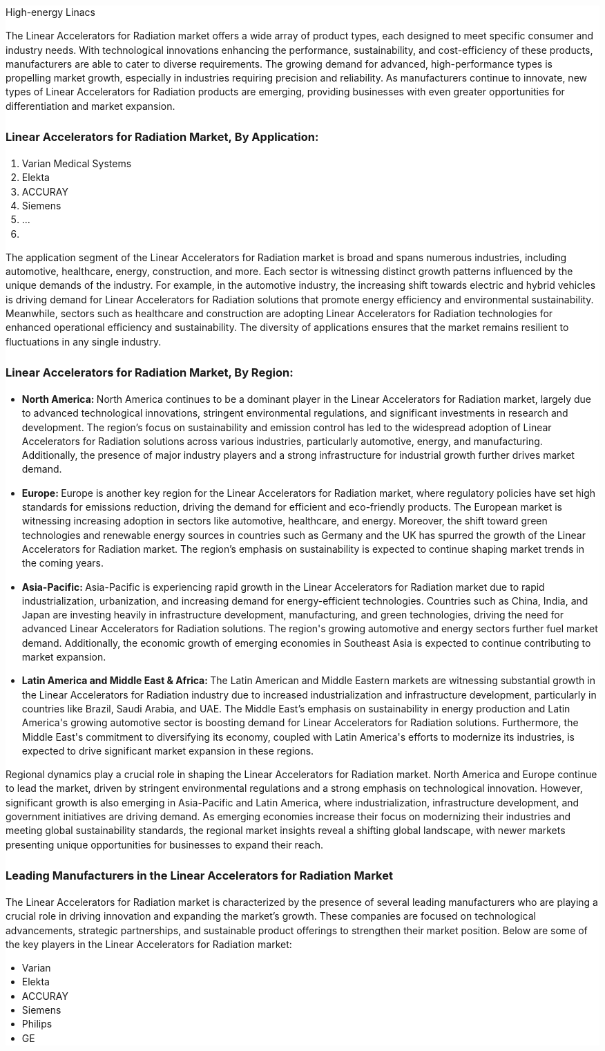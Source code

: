 High-energy Linacs</li></ol><p>The Linear Accelerators for Radiation market offers a wide array of product types, each designed to meet specific consumer and industry needs. With technological innovations enhancing the performance, sustainability, and cost-efficiency of these products, manufacturers are able to cater to diverse requirements. The growing demand for advanced, high-performance types is propelling market growth, especially in industries requiring precision and reliability. As manufacturers continue to innovate, new types of Linear Accelerators for Radiation products are emerging, providing businesses with even greater opportunities for differentiation and market expansion.</p><h3>Linear Accelerators for Radiation Market,&nbsp;By Application:</h3><ol><li>Varian Medical Systems<li> Elekta<li> ACCURAY<li> Siemens<li> ...<li> </li></ol><p>The application segment of the Linear Accelerators for Radiation market is broad and spans numerous industries, including automotive, healthcare, energy, construction, and more. Each sector is witnessing distinct growth patterns influenced by the unique demands of the industry. For example, in the automotive industry, the increasing shift towards electric and hybrid vehicles is driving demand for Linear Accelerators for Radiation solutions that promote energy efficiency and environmental sustainability. Meanwhile, sectors such as healthcare and construction are adopting Linear Accelerators for Radiation technologies for enhanced operational efficiency and sustainability. The diversity of applications ensures that the market remains resilient to fluctuations in any single industry.</p><h3>Linear Accelerators for Radiation Market, By Region:</h3><ul><li><p><strong>North America:&nbsp;</strong>North America continues to be a dominant player in the Linear Accelerators for Radiation market, largely due to advanced technological innovations, stringent environmental regulations, and significant investments in research and development. The region&rsquo;s focus on sustainability and emission control has led to the widespread adoption of Linear Accelerators for Radiation solutions across various industries, particularly automotive, energy, and manufacturing. Additionally, the presence of major industry players and a strong infrastructure for industrial growth further drives market demand.</p></li><li><p><strong><strong>Europe:&nbsp;</strong></strong>Europe is another key region for the Linear Accelerators for Radiation market, where regulatory policies have set high standards for emissions reduction, driving the demand for efficient and eco-friendly products. The European market is witnessing increasing adoption in sectors like automotive, healthcare, and energy. Moreover, the shift toward green technologies and renewable energy sources in countries such as Germany and the UK has spurred the growth of the Linear Accelerators for Radiation market. The region&rsquo;s emphasis on sustainability is expected to continue shaping market trends in the coming years.</p></li><li><p><strong><strong>Asia-Pacific:&nbsp;</strong></strong>Asia-Pacific is experiencing rapid growth in the Linear Accelerators for Radiation market due to rapid industrialization, urbanization, and increasing demand for energy-efficient technologies. Countries such as China, India, and Japan are investing heavily in infrastructure development, manufacturing, and green technologies, driving the need for advanced Linear Accelerators for Radiation solutions. The region's growing automotive and energy sectors further fuel market demand. Additionally, the economic growth of emerging economies in Southeast Asia is expected to continue contributing to market expansion.</p></li><li><p><strong><strong>Latin America and Middle East &amp; Africa:&nbsp;</strong></strong>The Latin American and Middle Eastern markets are witnessing substantial growth in the Linear Accelerators for Radiation industry due to increased industrialization and infrastructure development, particularly in countries like Brazil, Saudi Arabia, and UAE. The Middle East&rsquo;s emphasis on sustainability in energy production and Latin America's growing automotive sector is boosting demand for Linear Accelerators for Radiation solutions. Furthermore, the Middle East's commitment to diversifying its economy, coupled with Latin America's efforts to modernize its industries, is expected to drive significant market expansion in these regions.</p></li></ul><p>Regional dynamics play a crucial role in shaping the Linear Accelerators for Radiation market. North America and Europe continue to lead the market, driven by stringent environmental regulations and a strong emphasis on technological innovation. However, significant growth is also emerging in Asia-Pacific and Latin America, where industrialization, infrastructure development, and government initiatives are driving demand. As emerging economies increase their focus on modernizing their industries and meeting global sustainability standards, the regional market insights reveal a shifting global landscape, with newer markets presenting unique opportunities for businesses to expand their reach.</p><h3><strong>Leading Manufacturers in the Linear Accelerators for Radiation Market</strong></h3><p>The Linear Accelerators for Radiation market is characterized by the presence of several leading manufacturers who are playing a crucial role in driving innovation and expanding the market&rsquo;s growth. These companies are focused on technological advancements, strategic partnerships, and sustainable product offerings to strengthen their market position. Below are some of the key players in the Linear Accelerators for Radiation market:</p></div><div class="article-main__content" data-test-id="publishing-text-block"><ul><li><span class="">Varian<li> Elekta<li> ACCURAY<li> Siemens<li> Philips<li> GE